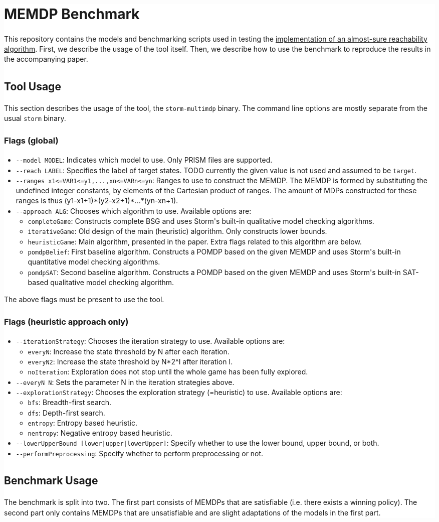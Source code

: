 <div id="content">

# MEMDP Benchmark
This repository contains the models and benchmarking scripts used in testing the [implementation of an almost-sure reachability algorithm](https://github.com/Marckvdv/storm/tree/memdp_benchmark).
First, we describe the usage of the tool itself.
Then, we describe how to use the benchmark to reproduce the results in the accompanying paper.

## Tool Usage
This section describes the usage of the tool, the `storm-multimdp` binary.
The command line options are mostly separate from the usual `storm` binary.

### Flags (global)

- `--model MODEL`: Indicates which model to use. Only PRISM files are supported.
- `--reach LABEL`: Specifies the label of target states. TODO currently the given value is not used and assumed to be `target`.
- `--ranges x1<=VAR1<=y1,...,xn<=VARn<=yn`: Ranges to use to construct the MEMDP. The MEMDP is formed by substituting the undefined integer constants, by elements of the Cartesian product of ranges. The amount of MDPs constructed for these ranges is thus (y1-x1+1)\*(y2-x2+1)\*...\*(yn-xn+1).
- `--approach ALG`: Chooses which algorithm to use. Available options are:
  - `completeGame`: Constructs complete BSG and uses Storm's built-in qualitative model checking algorithms.
  - `iterativeGame`: Old design of the main (heuristic) algorithm. Only constructs lower bounds.
  - `heuristicGame`: Main algorithm, presented in the paper. Extra flags related to this algorithm are below.
  - `pomdpBelief`: First baseline algorithm. Constructs a POMDP based on the given MEMDP and uses Storm's built-in quantitative model checking algorithms.
  - `pomdpSAT`: Second baseline algorithm. Constructs a POMDP based on the given MEMDP and uses Storm's built-in SAT-based qualitative model checking algorithm.
  
The above flags must be present to use the tool.

### Flags (heuristic approach only)

- `--iterationStrategy`: Chooses the iteration strategy to use.  Available options are:
  - `everyN`: Increase the state threshold by N after each iteration.
  - `everyN2`: Increase the state threshold by N\*2^I after iteration I.
  - `noIteration`: Exploration does not stop until the whole game has been fully explored.
- `--everyN N`: Sets the parameter N in the iteration strategies above.
- `--explorationStrategy`: Chooses the exploration strategy (=heuristic) to use. Available options are:
  - `bfs`: Breadth-first search.
  - `dfs`: Depth-first search.
  - `entropy`: Entropy based heuristic.
  - `nentropy`: Negative entropy based heuristic.
- `--lowerUpperBound [lower|upper|lowerUpper]`: Specify whether to use the lower bound, upper bound, or both.
- `--performPreprocessing`: Specify whether to perform preprocessing or not.

## Benchmark Usage
The benchmark is split into two. The first part consists of MEMDPs that are satisfiable (i.e. there exists a winning policy). The second part only contains MEMDPs that are unsatisfiable and are slight adaptations of the models in the first part.
